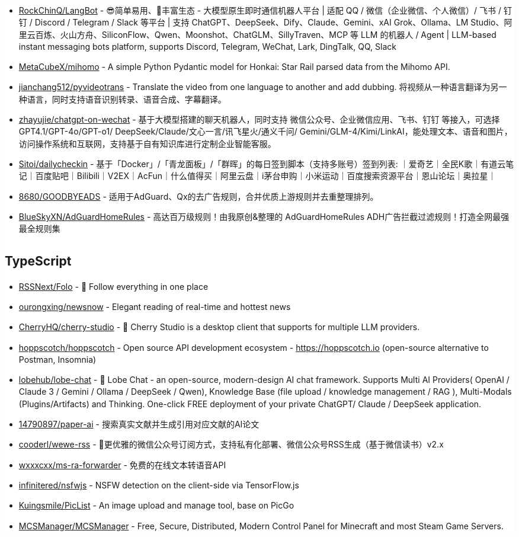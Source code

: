 *   [RockChinQ/LangBot](https://github.com/RockChinQ/LangBot) - 😎简单易用、🧩丰富生态 - 大模型原生即时通信机器人平台 | 适配 QQ / 微信（企业微信、个人微信）/ 飞书 / 钉钉 / Discord / Telegram / Slack 等平台 | 支持 ChatGPT、DeepSeek、Dify、Claude、Gemini、xAI Grok、Ollama、LM Studio、阿里云百炼、火山方舟、SiliconFlow、Qwen、Moonshot、ChatGLM、SillyTraven、MCP 等 LLM 的机器人 / Agent | LLM-based instant messaging bots platform, supports Discord, Telegram, WeChat, Lark, DingTalk, QQ, Slack

*   [MetaCubeX/mihomo](https://github.com/MetaCubeX/mihomo) - A simple Python Pydantic model for Honkai: Star Rail parsed data from the Mihomo API.

*   [jianchang512/pyvideotrans](https://github.com/jianchang512/pyvideotrans) - Translate the video from one language to another and add dubbing.         将视频从一种语言翻译为另一种语言，同时支持语音识别转录、语音合成、字幕翻译。

*   [zhayujie/chatgpt-on-wechat](https://github.com/zhayujie/chatgpt-on-wechat) - 基于大模型搭建的聊天机器人，同时支持 微信公众号、企业微信应用、飞书、钉钉 等接入，可选择GPT4.1/GPT-4o/GPT-o1/ DeepSeek/Claude/文心一言/讯飞星火/通义千问/ Gemini/GLM-4/Kimi/LinkAI，能处理文本、语音和图片，访问操作系统和互联网，支持基于自有知识库进行定制企业智能客服。

*   [Sitoi/dailycheckin](https://github.com/Sitoi/dailycheckin) - 基于「Docker」/「青龙面板」/「群晖」的每日签到脚本（支持多账号）签到列表: ｜爱奇艺｜全民K歌｜有道云笔记｜百度贴吧｜Bilibili｜V2EX｜AcFun｜什么值得买｜阿里云盘｜i茅台申购｜小米运动｜百度搜索资源平台｜恩山论坛｜奥拉星｜

*   [8680/GOODBYEADS](https://github.com/8680/GOODBYEADS) - 适用于AdGuard、Qx的去广告规则，合并优质上游规则并去重整理排列。

*   [BlueSkyXN/AdGuardHomeRules](https://github.com/BlueSkyXN/AdGuardHomeRules) - 高达百万级规则！由我原创&整理的 AdGuardHomeRules ADH广告拦截过滤规则！打造全网最强最全规则集

## TypeScript

*   [RSSNext/Folo](https://github.com/RSSNext/Folo) - 🧡 Follow everything in one place

*   [ourongxing/newsnow](https://github.com/ourongxing/newsnow) - Elegant reading of real-time and hottest news

*   [CherryHQ/cherry-studio](https://github.com/CherryHQ/cherry-studio) - 🍒 Cherry Studio is a desktop client that supports for multiple LLM providers.

*   [hoppscotch/hoppscotch](https://github.com/hoppscotch/hoppscotch) - Open source API development ecosystem - https://hoppscotch.io (open-source alternative to Postman, Insomnia)

*   [lobehub/lobe-chat](https://github.com/lobehub/lobe-chat) - 🤯 Lobe Chat - an open-source, modern-design AI chat framework. Supports Multi AI Providers( OpenAI / Claude 3 / Gemini / Ollama / DeepSeek / Qwen), Knowledge Base (file upload / knowledge management / RAG ), Multi-Modals (Plugins/Artifacts) and Thinking. One-click FREE deployment of your private ChatGPT/ Claude / DeepSeek application.

*   [14790897/paper-ai](https://github.com/14790897/paper-ai) - 搜索真实文献并生成引用对应文献的AI论文

*   [cooderl/wewe-rss](https://github.com/cooderl/wewe-rss) - 🤗更优雅的微信公众号订阅方式，支持私有化部署、微信公众号RSS生成（基于微信读书）v2.x

*   [wxxxcxx/ms-ra-forwarder](https://github.com/wxxxcxx/ms-ra-forwarder) - 免费的在线文本转语音API

*   [infinitered/nsfwjs](https://github.com/infinitered/nsfwjs) - NSFW detection on the client-side via TensorFlow.js

*   [Kuingsmile/PicList](https://github.com/Kuingsmile/PicList) - An image upload and manage tool, base on PicGo

*   [MCSManager/MCSManager](https://github.com/MCSManager/MCSManager) - Free, Secure, Distributed, Modern Control Panel for Minecraft and most Steam Game Servers.
